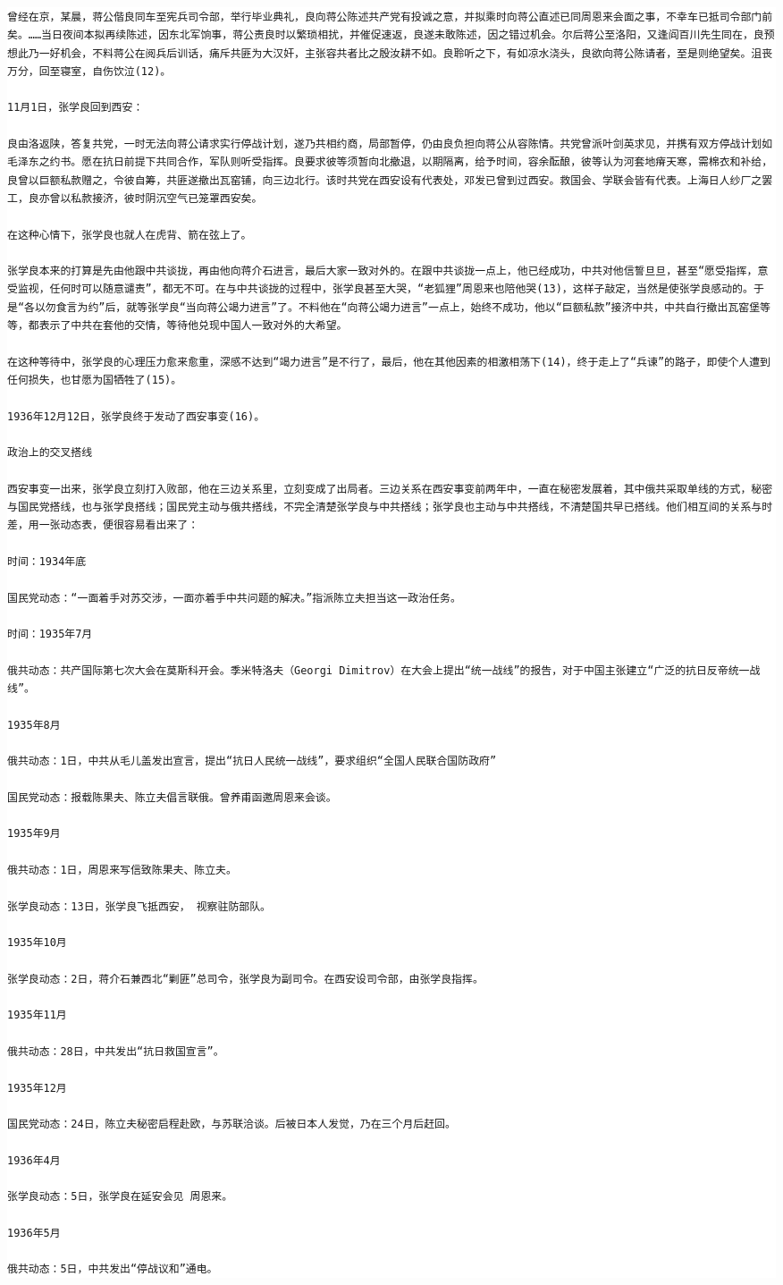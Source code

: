     曾经在京，某晨，蒋公偕良同车至宪兵司令部，举行毕业典礼，良向蒋公陈述共产党有投诚之意，并拟乘时向蒋公直述已同周恩来会面之事，不幸车已抵司令部门前矣。……当日夜间本拟再续陈述，因东北军饷事，蒋公责良时以繁琐相扰，并催促速返，良遂未敢陈述，因之错过机会。尔后蒋公至洛阳，又逢阎百川先生同在，良预想此乃一好机会，不料蒋公在阅兵后训话，痛斥共匪为大汉奸，主张容共者比之殷汝耕不如。良聆听之下，有如凉水浇头，良欲向蒋公陈请者，至是则绝望矣。沮丧万分，回至寝室，自伤饮泣(12)。

    11月1日，张学良回到西安：

    良由洛返陕，答复共党，一时无法向蒋公请求实行停战计划，遂乃共相约商，局部暂停，仍由良负担向蒋公从容陈情。共党曾派叶剑英求见，并携有双方停战计划如毛泽东之约书。愿在抗日前提下共同合作，军队则听受指挥。良要求彼等须暂向北撤退，以期隔离，给予时间，容余酝酿，彼等认为河套地瘠天寒，需棉衣和补给，良曾以巨额私款赠之，令彼自筹，共匪遂撤出瓦窑铺，向三边北行。该时共党在西安设有代表处，邓发已曾到过西安。救国会、学联会皆有代表。上海日人纱厂之罢工，良亦曾以私款接济，彼时阴沉空气已笼罩西安矣。

    在这种心情下，张学良也就人在虎背、箭在弦上了。

    张学良本来的打算是先由他跟中共谈拢，再由他向蒋介石进言，最后大家一致对外的。在跟中共谈拢一点上，他已经成功，中共对他信誓旦旦，甚至“愿受指挥，意受监视，任何时可以随意谴责”，都无不可。在与中共谈拢的过程中，张学良甚至大哭，“老狐狸”周恩来也陪他哭(13)，这样子敲定，当然是使张学良感动的。于是“各以勿食言为约”后，就等张学良“当向蒋公竭力进言”了。不料他在“向蒋公竭力进言”一点上，始终不成功，他以“巨额私款”接济中共，中共自行撤出瓦窑堡等等，都表示了中共在套他的交情，等待他兑现中国人一致对外的大希望。

    在这种等待中，张学良的心理压力愈来愈重，深感不达到“竭力进言”是不行了，最后，他在其他因素的相激相荡下(14)，终于走上了“兵谏”的路子，即使个人遭到任何损失，也甘愿为国牺牲了(15)。

    1936年12月12日，张学良终于发动了西安事变(16)。

    政治上的交叉搭线

    西安事变一出来，张学良立刻打入败部，他在三边关系里，立刻变成了出局者。三边关系在西安事变前两年中，一直在秘密发展着，其中俄共采取单线的方式，秘密与国民党搭线，也与张学良搭线；国民党主动与俄共搭线，不完全清楚张学良与中共搭线；张学良也主动与中共搭线，不清楚国共早已搭线。他们相互间的关系与时差，用一张动态表，便很容易看出来了：

    时间：1934年底

    国民党动态：“一面着手对苏交涉，一面亦着手中共问题的解决。”指派陈立夫担当这一政治任务。	

    时间：1935年7月

    俄共动态：共产国际第七次大会在莫斯科开会。季米特洛夫（Georgi Dimitrov）在大会上提出“统一战线”的报告，对于中国主张建立“广泛的抗日反帝统一战线”。	
	
    1935年8月

    俄共动态：1日，中共从毛儿盖发出宣言，提出“抗日人民统一战线”，要求组织“全国人民联合国防政府”

    国民党动态：报载陈果夫、陈立夫倡言联俄。曾养甫函邀周恩来会谈。
	
    1935年9月

    俄共动态：1日，周恩来写信致陈果夫、陈立夫。

    张学良动态：13日，张学良飞抵西安， 视察驻防部队。

    1935年10月

    张学良动态：2日，蒋介石兼西北“剿匪”总司令，张学良为副司令。在西安设司令部，由张学良指挥。

    1935年11月

    俄共动态：28日，中共发出“抗日救国宣言”。
		
    1935年12月

    国民党动态：24日，陈立夫秘密启程赴欧，与苏联洽谈。后被日本人发觉，乃在三个月后赶回。
	
    1936年4月

    张学良动态：5日，张学良在延安会见 周恩来。

    1936年5月

    俄共动态：5日，中共发出“停战议和”通电。
